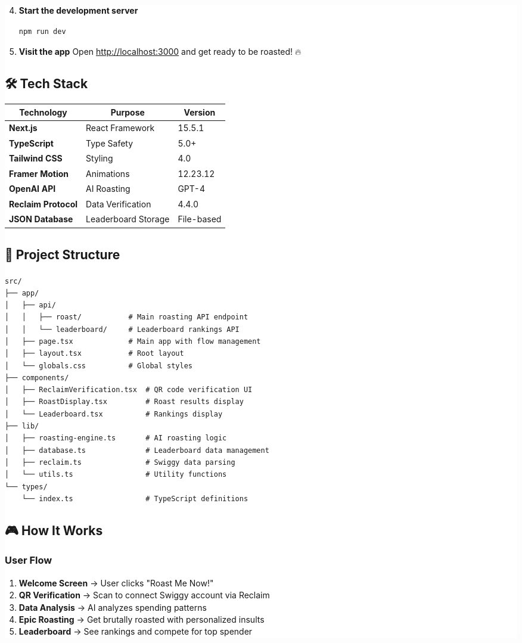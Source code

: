4. **Start the development server**
   ```bash
   npm run dev
   ```

5. **Visit the app**
   Open [http://localhost:3000](http://localhost:3000) and get ready to be roasted! 🔥

## 🛠 Tech Stack

| Technology | Purpose | Version |
|-----------|---------|---------|
| **Next.js** | React Framework | 15.5.1 |
| **TypeScript** | Type Safety | 5.0+ |
| **Tailwind CSS** | Styling | 4.0 |
| **Framer Motion** | Animations | 12.23.12 |
| **OpenAI API** | AI Roasting | GPT-4 |
| **Reclaim Protocol** | Data Verification | 4.4.0 |
| **JSON Database** | Leaderboard Storage | File-based |

## 📂 Project Structure

```
src/
├── app/
│   ├── api/
│   │   ├── roast/           # Main roasting API endpoint
│   │   └── leaderboard/     # Leaderboard rankings API
│   ├── page.tsx             # Main app with flow management
│   ├── layout.tsx           # Root layout
│   └── globals.css          # Global styles
├── components/
│   ├── ReclaimVerification.tsx  # QR code verification UI
│   ├── RoastDisplay.tsx         # Roast results display
│   └── Leaderboard.tsx          # Rankings display
├── lib/
│   ├── roasting-engine.ts       # AI roasting logic
│   ├── database.ts              # Leaderboard data management
│   ├── reclaim.ts               # Swiggy data parsing
│   └── utils.ts                 # Utility functions
└── types/
    └── index.ts                 # TypeScript definitions
```

## 🎮 How It Works

### User Flow
1. **Welcome Screen** → User clicks "Roast Me Now!"
2. **QR Verification** → Scan to connect Swiggy account via Reclaim
3. **Data Analysis** → AI analyzes spending patterns
4. **Epic Roasting** → Get brutally roasted with personalized insults
5. **Leaderboard** → See rankings and compete for top spender
